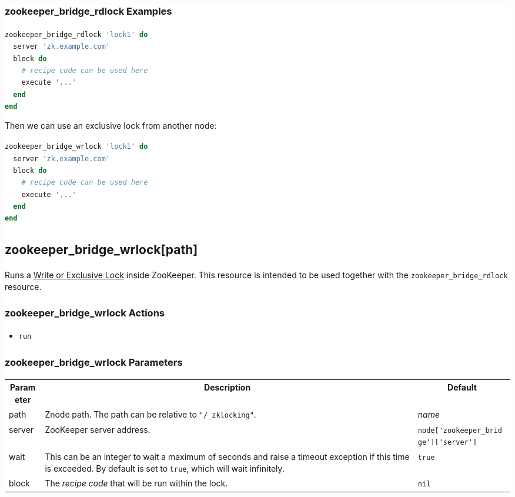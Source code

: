 ### zookeeper_bridge_rdlock Examples

```ruby
zookeeper_bridge_rdlock 'lock1' do
  server 'zk.example.com'
  block do
    # recipe code can be used here
    execute '...'
  end
end
```

Then we can use an exclusive lock from another node:

```ruby
zookeeper_bridge_wrlock 'lock1' do
  server 'zk.example.com'
  block do
    # recipe code can be used here
    execute '...'
  end
end
```

## zookeeper_bridge_wrlock[path]

Runs a [Write or Exclusive Lock](http://en.wikipedia.org/wiki/Readers%E2%80%93writer_lock) inside ZooKeeper. This resource is intended to be used together with the `zookeeper_bridge_rdlock` resource.

### zookeeper_bridge_wrlock Actions

* `run`

### zookeeper_bridge_wrlock Parameters

<table>
  <tr>
    <th>Parameter</th>
    <th>Description</th>
    <th>Default</th>
  </tr>
  <tr>
    <td>path</td>
    <td>Znode path. The path can be relative to <code>"/_zklocking"</code>.</td>
    <td><em>name</em></td>
  </tr>
  <tr>
    <td>server</td>
    <td>ZooKeeper server address.</td>
    <td><code>node['zookeeper_bridge']['server']</code></td>
  </tr>
  <tr>
    <td>wait</td>
    <td>This can be an integer to wait a maximum of seconds and raise a timeout exception if this time is exceeded. By default is set to <code>true</code>, which will wait infinitely.</td>
    <td><code>true</code></td>
  </tr>
  <tr>
    <td>block</td>
    <td>The <em>recipe code</em> that will be run within the lock.</td>
    <td><code>nil</code></td>
  </tr>
</table>
